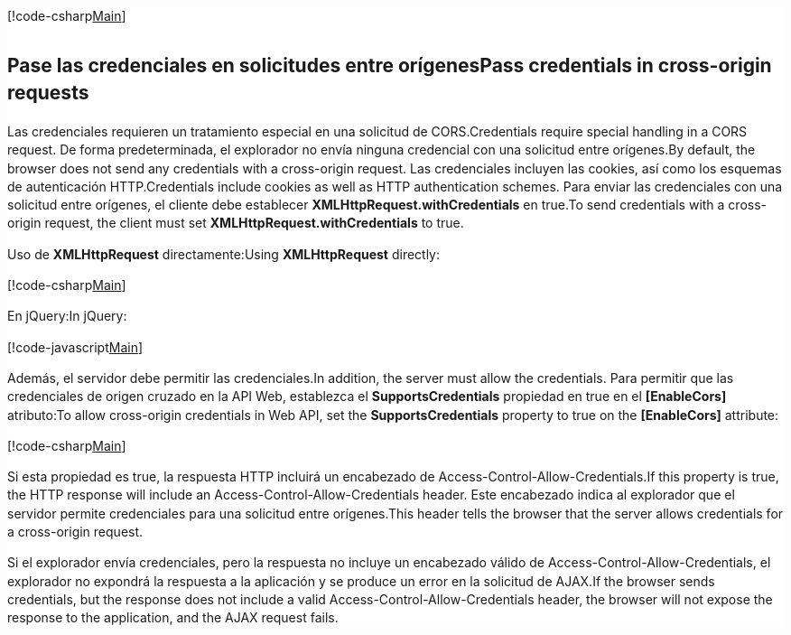 [!code-csharp[Main](enabling-cross-origin-requests-in-web-api/samples/sample17.cs)]

## <a name="pass-credentials-in-cross-origin-requests"></a><span data-ttu-id="0d3af-263">Pase las credenciales en solicitudes entre orígenes</span><span class="sxs-lookup"><span data-stu-id="0d3af-263">Pass credentials in cross-origin requests</span></span>

<span data-ttu-id="0d3af-264">Las credenciales requieren un tratamiento especial en una solicitud de CORS.</span><span class="sxs-lookup"><span data-stu-id="0d3af-264">Credentials require special handling in a CORS request.</span></span> <span data-ttu-id="0d3af-265">De forma predeterminada, el explorador no envía ninguna credencial con una solicitud entre orígenes.</span><span class="sxs-lookup"><span data-stu-id="0d3af-265">By default, the browser does not send any credentials with a cross-origin request.</span></span> <span data-ttu-id="0d3af-266">Las credenciales incluyen las cookies, así como los esquemas de autenticación HTTP.</span><span class="sxs-lookup"><span data-stu-id="0d3af-266">Credentials include cookies as well as HTTP authentication schemes.</span></span> <span data-ttu-id="0d3af-267">Para enviar las credenciales con una solicitud entre orígenes, el cliente debe establecer **XMLHttpRequest.withCredentials** en true.</span><span class="sxs-lookup"><span data-stu-id="0d3af-267">To send credentials with a cross-origin request, the client must set **XMLHttpRequest.withCredentials** to true.</span></span>

<span data-ttu-id="0d3af-268">Uso de **XMLHttpRequest** directamente:</span><span class="sxs-lookup"><span data-stu-id="0d3af-268">Using **XMLHttpRequest** directly:</span></span>

[!code-csharp[Main](enabling-cross-origin-requests-in-web-api/samples/sample18.cs)]

<span data-ttu-id="0d3af-269">En jQuery:</span><span class="sxs-lookup"><span data-stu-id="0d3af-269">In jQuery:</span></span>

[!code-javascript[Main](enabling-cross-origin-requests-in-web-api/samples/sample19.js)]

<span data-ttu-id="0d3af-270">Además, el servidor debe permitir las credenciales.</span><span class="sxs-lookup"><span data-stu-id="0d3af-270">In addition, the server must allow the credentials.</span></span> <span data-ttu-id="0d3af-271">Para permitir que las credenciales de origen cruzado en la API Web, establezca el **SupportsCredentials** propiedad en true en el **[EnableCors]** atributo:</span><span class="sxs-lookup"><span data-stu-id="0d3af-271">To allow cross-origin credentials in Web API, set the **SupportsCredentials** property to true on the **[EnableCors]** attribute:</span></span>

[!code-csharp[Main](enabling-cross-origin-requests-in-web-api/samples/sample20.cs)]

<span data-ttu-id="0d3af-272">Si esta propiedad es true, la respuesta HTTP incluirá un encabezado de Access-Control-Allow-Credentials.</span><span class="sxs-lookup"><span data-stu-id="0d3af-272">If this property is true, the HTTP response will include an Access-Control-Allow-Credentials header.</span></span> <span data-ttu-id="0d3af-273">Este encabezado indica al explorador que el servidor permite credenciales para una solicitud entre orígenes.</span><span class="sxs-lookup"><span data-stu-id="0d3af-273">This header tells the browser that the server allows credentials for a cross-origin request.</span></span>

<span data-ttu-id="0d3af-274">Si el explorador envía credenciales, pero la respuesta no incluye un encabezado válido de Access-Control-Allow-Credentials, el explorador no expondrá la respuesta a la aplicación y se produce un error en la solicitud de AJAX.</span><span class="sxs-lookup"><span data-stu-id="0d3af-274">If the browser sends credentials, but the response does not include a valid Access-Control-Allow-Credentials header, the browser will not expose the response to the application, and the AJAX request fails.</span></span>

